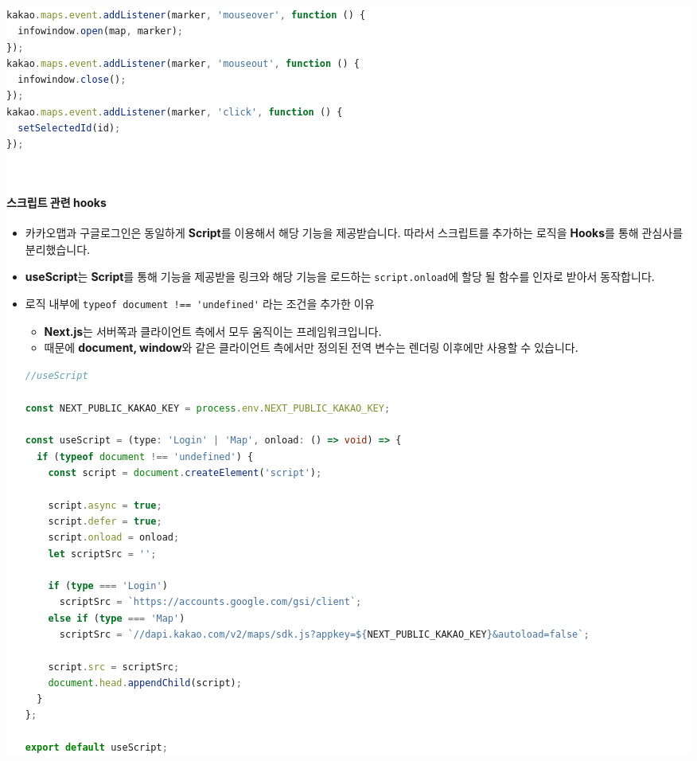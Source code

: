 ```typescript
kakao.maps.event.addListener(marker, 'mouseover', function () {
  infowindow.open(map, marker);
});
kakao.maps.event.addListener(marker, 'mouseout', function () {
  infowindow.close();
});
kakao.maps.event.addListener(marker, 'click', function () {
  setSelectedId(id);
});
```

<br/>

#### **스크립트 관련 hooks**

- 카카오맵과 구글로그인은 동일하게 **Script**를 이용해서 해당 기능을 제공받습니다.
  따라서 스크립트를 추가하는 로직을 **Hooks**를 통해 관심사를 분리했습니다.

- **useScript**는 **Script**를 통해 기능을 제공받을 링크와
  해당 기능을 로드하는 `script.onload`에 할당 될 함수를 인자로 받아서 동작합니다.

- 로직 내부에 `typeof document !== 'undefined'` 라는 조건을 추가한 이유

  - **Next.js**는 서버쪽과 클라이언트 측에서 모두 움직이는 프레임워크입니다.
  - 때문에 **document, window**와 같은 클라이언트 측에서만 정의된 전역 변수는 렌더링 이후에만 사용할 수 있습니다.

  ```typescript
  //useScript

  const NEXT_PUBLIC_KAKAO_KEY = process.env.NEXT_PUBLIC_KAKAO_KEY;

  const useScript = (type: 'Login' | 'Map', onload: () => void) => {
    if (typeof document !== 'undefined') {
      const script = document.createElement('script');

      script.async = true;
      script.defer = true;
      script.onload = onload;
      let scriptSrc = '';

      if (type === 'Login')
        scriptSrc = `https://accounts.google.com/gsi/client`;
      else if (type === 'Map')
        scriptSrc = `//dapi.kakao.com/v2/maps/sdk.js?appkey=${NEXT_PUBLIC_KAKAO_KEY}&autoload=false`;

      script.src = scriptSrc;
      document.head.appendChild(script);
    }
  };

  export default useScript;
  ```
